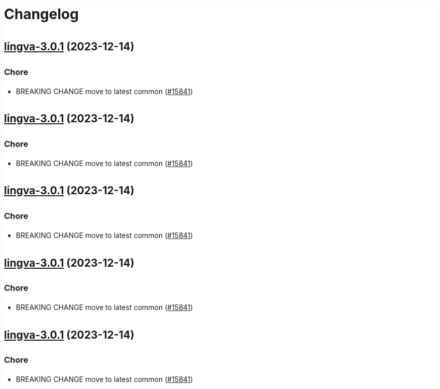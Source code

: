 # Changelog



## [lingva-3.0.1](https://github.com/truecharts/charts/compare/lingva-2.0.12...lingva-3.0.1) (2023-12-14)

### Chore

- BREAKING CHANGE move to latest common ([#15841](https://github.com/truecharts/charts/issues/15841))
  
  


## [lingva-3.0.1](https://github.com/truecharts/charts/compare/lingva-2.0.12...lingva-3.0.1) (2023-12-14)

### Chore

- BREAKING CHANGE move to latest common ([#15841](https://github.com/truecharts/charts/issues/15841))
  
  


## [lingva-3.0.1](https://github.com/truecharts/charts/compare/lingva-2.0.12...lingva-3.0.1) (2023-12-14)

### Chore

- BREAKING CHANGE move to latest common ([#15841](https://github.com/truecharts/charts/issues/15841))
  
  


## [lingva-3.0.1](https://github.com/truecharts/charts/compare/lingva-2.0.12...lingva-3.0.1) (2023-12-14)

### Chore

- BREAKING CHANGE move to latest common ([#15841](https://github.com/truecharts/charts/issues/15841))
  
  


## [lingva-3.0.1](https://github.com/truecharts/charts/compare/lingva-2.0.12...lingva-3.0.1) (2023-12-14)

### Chore

- BREAKING CHANGE move to latest common ([#15841](https://github.com/truecharts/charts/issues/15841))
  